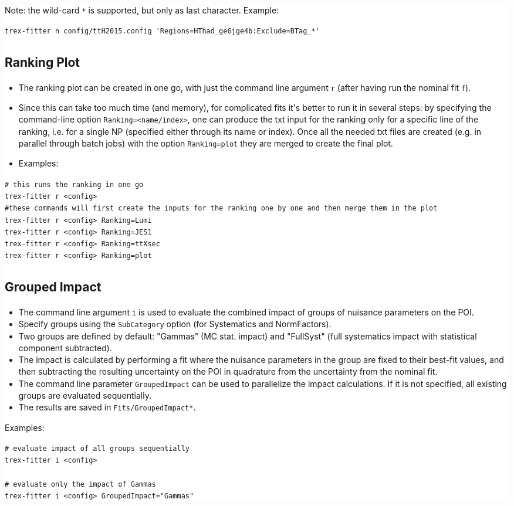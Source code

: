 Note: the wild-card `*` is supported, but only as last character.
Example:
```
trex-fitter n config/ttH2015.config 'Regions=HThad_ge6jge4b:Exclude=BTag_*'
```



## Ranking Plot
* The ranking plot can be created in one go, with just the command line argument `r` (after having run the nominal fit `f`).
* Since this can take too much time (and memory), for complicated fits it's better to run it in several steps:
   by specifying the command-line option `Ranking=<name/index>`, one can produce the txt input for the ranking only for a specific line of the ranking, i.e. for a single NP (specified either through its name or index). Once all the needed txt files are created (e.g. in parallel through batch jobs) with the option `Ranking=plot` they are merged to create the final plot.

* Examples:
```
# this runs the ranking in one go
trex-fitter r <config>
#these commands will first create the inputs for the ranking one by one and then merge them in the plot
trex-fitter r <config> Ranking=Lumi
trex-fitter r <config> Ranking=JES1
trex-fitter r <config> Ranking=ttXsec
trex-fitter r <config> Ranking=plot
```



## Grouped Impact
* The command line argument `i` is used to evaluate the combined impact of groups of nuisance parameters on the POI.
* Specify groups using the `SubCategory` option (for Systematics and NormFactors).
* Two groups are defined by default: "Gammas" (MC stat. impact) and "FullSyst" (full systematics impact with statistical component subtracted).
* The impact is calculated by performing a fit where the nuisance parameters in the group are fixed to their best-fit values, and then subtracting the resulting uncertainty on the POI in quadrature from the uncertainty from the nominal fit.
* The command line parameter `GroupedImpact` can be used to parallelize the impact calculations. If it is not specified, all existing groups are evaluated sequentially.
* The results are saved in `Fits/GroupedImpact*`.

Examples:

```
# evaluate impact of all groups sequentially
trex-fitter i <config>

# evaluate only the impact of Gammas
trex-fitter i <config> GroupedImpact="Gammas"
```
